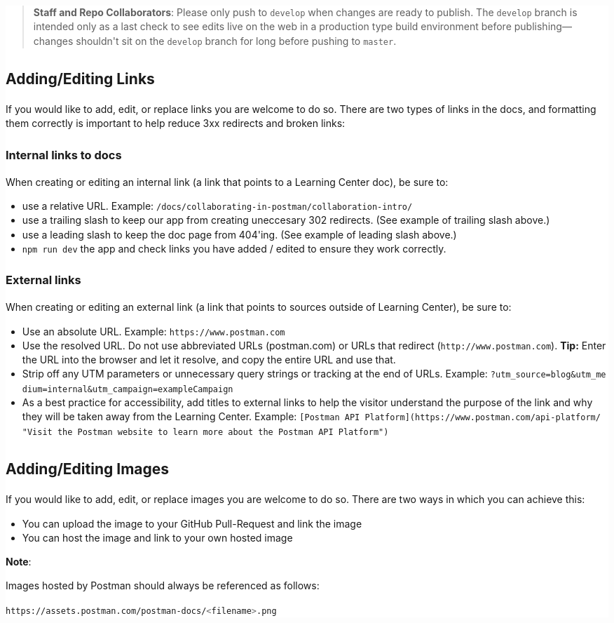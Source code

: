 [homepage]: https://learning.postman.com

> __Staff and Repo Collaborators__: Please only push to `develop` when changes are ready to publish. The `develop` branch is intended only as a last check to see edits live on the web in a production type build environment before publishing—changes shouldn't sit on the `develop` branch for long before pushing to `master`.

## Adding/Editing Links

If you would like to add, edit, or replace links you are welcome to do so. There are two types of links in the docs, and formatting them correctly is important to help reduce 3xx redirects and broken links:

### Internal links to docs

When creating or editing an internal link (a link that points to a Learning Center doc), be sure to:

* use a relative URL. Example: `/docs/collaborating-in-postman/collaboration-intro/`
* use a trailing slash to keep our app from creating uneccesary 302 redirects. (See example of trailing slash above.)
* use a leading slash to keep the doc page from 404'ing. (See example of leading slash above.)
* `npm run dev` the app and check links you have added / edited to ensure they work correctly.

### External links

When creating or editing an external link (a link that points to sources outside of Learning Center), be sure to:

* Use an absolute URL. Example: `https://www.postman.com`
* Use the resolved URL. Do not use abbreviated URLs (postman.com) or URLs that redirect (`http://www.postman.com`). **Tip:** Enter the URL into the browser and let it resolve, and copy the entire URL and use that.
* Strip off any UTM parameters or unnecessary query strings or tracking at the end of URLs. Example: `?utm_source=blog&utm_medium=internal&utm_campaign=exampleCampaign`
* As a best practice for accessibility, add titles to external links to help the visitor understand the purpose of the link and why they will be taken away from the Learning Center. Example: `[Postman API Platform](https://www.postman.com/api-platform/  "Visit the Postman website to learn more about the Postman API Platform")`

## Adding/Editing Images

If you would like to add, edit, or replace images you are welcome to do so. There are two ways in which you can achieve this:

* You can upload the image to your GitHub Pull-Request and link the image
* You can host the image and link to your own hosted image

**Note**:

Images hosted by Postman should always be referenced as follows:

``` bash
https://assets.postman.com/postman-docs/<filename>.png
```
